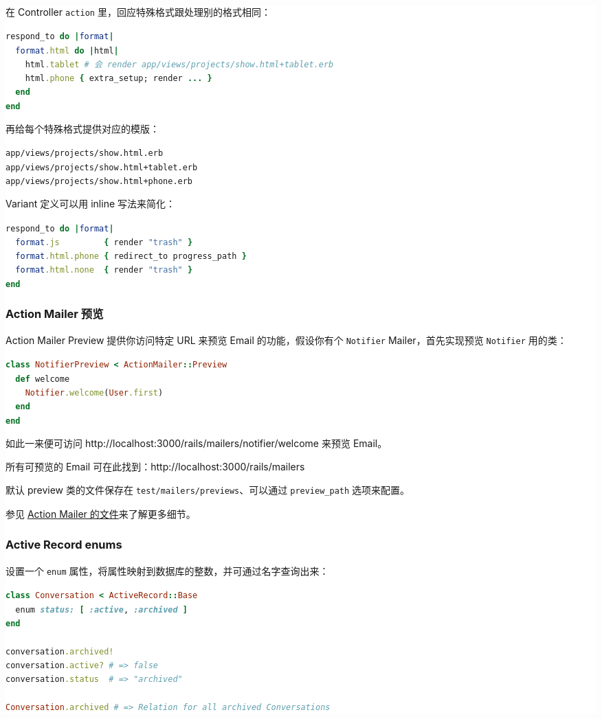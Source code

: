 在 Controller `action` 里，回应特殊格式跟处理别的格式相同：

```ruby
respond_to do |format|
  format.html do |html|
    html.tablet # 会 render app/views/projects/show.html+tablet.erb
    html.phone { extra_setup; render ... }
  end
end
```

再给每个特殊格式提供对应的模版：

```
app/views/projects/show.html.erb
app/views/projects/show.html+tablet.erb
app/views/projects/show.html+phone.erb
```

Variant 定义可以用 inline 写法来简化：

```ruby
respond_to do |format|
  format.js         { render "trash" }
  format.html.phone { redirect_to progress_path }
  format.html.none  { render "trash" }
end
```

### Action Mailer 预览

Action Mailer Preview 提供你访问特定 URL 来预览 Email 的功能，假设你有个 `Notifier` Mailer，首先实现预览 `Notifier` 用的类：

```ruby
class NotifierPreview < ActionMailer::Preview
  def welcome
    Notifier.welcome(User.first)
  end
end
```

如此一来便可访问 http://localhost:3000/rails/mailers/notifier/welcome 来预览 Email。

所有可预览的 Email 可在此找到：http://localhost:3000/rails/mailers

默认 preview 类的文件保存在 `test/mailers/previews`、可以通过 `preview_path` 选项来配置。

参见 [Action Mailer 的文件](http://api.rubyonrails.org/v4.1.0/classes/ActionMailer/Base.html)来了解更多细节。

### Active Record enums


设置一个 `enum` 属性，将属性映射到数据库的整数，并可通过名字查询出来：

```ruby
class Conversation < ActiveRecord::Base
  enum status: [ :active, :archived ]
end

conversation.archived!
conversation.active? # => false
conversation.status  # => "archived"

Conversation.archived # => Relation for all archived Conversations
```


[rails]: https://github.com/rails/rails
[Railties-CHANGELOG]: https://github.com/rails/rails/blob/4-1-stable/railties/CHANGELOG.md
[AR-CHANGELOG]: https://github.com/rails/rails/blob/4-1-stable/activerecord/CHANGELOG.md
[AP-CHANGELOG]: https://github.com/rails/rails/blob/4-1-stable/actionpack/CHANGELOG.md
[AM-CHANGELOG]: https://github.com/rails/rails/blob/4-1-stable/activemodel/CHANGELOG.md
[variants]: https://github.com/rails/rails/commit/2d3a6a0cb8df0360dd588a4d2fb260dd07cc9bcf
[spring]: https://github.com/jonleighton/rails/commit/df50e3064abc3099adc524f381ffced0dab84869